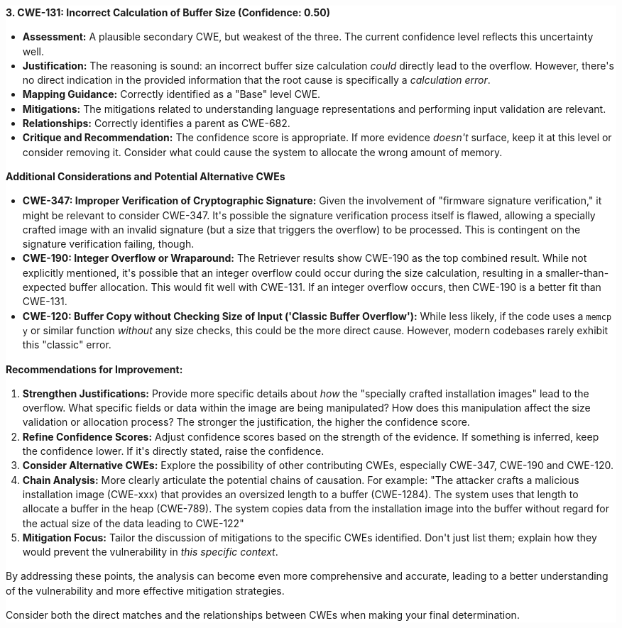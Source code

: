 **3. CWE-131: Incorrect Calculation of Buffer Size (Confidence: 0.50)**

*   **Assessment:** A plausible secondary CWE, but weakest of the three. The current confidence level reflects this uncertainty well.
*   **Justification:** The reasoning is sound: an incorrect buffer size calculation *could* directly lead to the overflow. However, there's no direct indication in the provided information that the root cause is specifically a *calculation error*.
*   **Mapping Guidance:** Correctly identified as a "Base" level CWE.
*   **Mitigations:** The mitigations related to understanding language representations and performing input validation are relevant.
*   **Relationships:** Correctly identifies a parent as CWE-682.
*   **Critique and Recommendation:** The confidence score is appropriate. If more evidence *doesn't* surface, keep it at this level or consider removing it. Consider what could cause the system to allocate the wrong amount of memory.

**Additional Considerations and Potential Alternative CWEs**

*   **CWE-347: Improper Verification of Cryptographic Signature:** Given the involvement of "firmware signature verification," it might be relevant to consider CWE-347. It's possible the signature verification process itself is flawed, allowing a specially crafted image with an invalid signature (but a size that triggers the overflow) to be processed. This is contingent on the signature verification failing, though.
*   **CWE-190: Integer Overflow or Wraparound:** The Retriever results show CWE-190 as the top combined result. While not explicitly mentioned, it's possible that an integer overflow could occur during the size calculation, resulting in a smaller-than-expected buffer allocation. This would fit well with CWE-131. If an integer overflow occurs, then CWE-190 is a better fit than CWE-131.
*   **CWE-120: Buffer Copy without Checking Size of Input ('Classic Buffer Overflow'):** While less likely, if the code uses a `memcpy` or similar function *without* any size checks, this could be the more direct cause. However, modern codebases rarely exhibit this "classic" error.

**Recommendations for Improvement:**

1.  **Strengthen Justifications:** Provide more specific details about *how* the "specially crafted installation images" lead to the overflow. What specific fields or data within the image are being manipulated? How does this manipulation affect the size validation or allocation process? The stronger the justification, the higher the confidence score.
2.  **Refine Confidence Scores:** Adjust confidence scores based on the strength of the evidence. If something is inferred, keep the confidence lower. If it's directly stated, raise the confidence.
3.  **Consider Alternative CWEs:** Explore the possibility of other contributing CWEs, especially CWE-347, CWE-190 and CWE-120.
4.  **Chain Analysis:** More clearly articulate the potential chains of causation. For example: "The attacker crafts a malicious installation image (CWE-xxx) that provides an oversized length to a buffer (CWE-1284). The system uses that length to allocate a buffer in the heap (CWE-789). The system copies data from the installation image into the buffer without regard for the actual size of the data leading to CWE-122"
5.  **Mitigation Focus:** Tailor the discussion of mitigations to the specific CWEs identified. Don't just list them; explain how they would prevent the vulnerability in *this specific context*.

By addressing these points, the analysis can become even more comprehensive and accurate, leading to a better understanding of the vulnerability and more effective mitigation strategies.

Consider both the direct matches and the relationships between CWEs
when making your final determination.
        